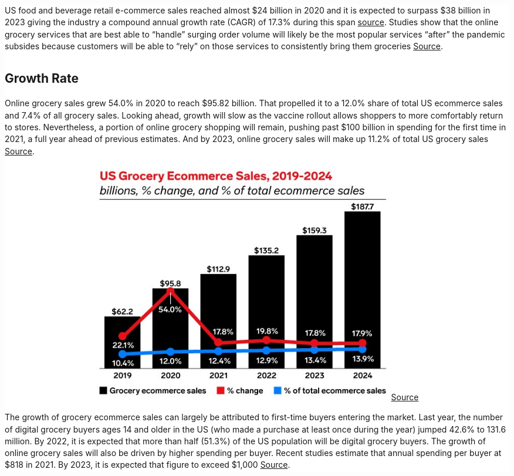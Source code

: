 
US food and beverage retail e-commerce sales reached almost $24 billion in 2020 and it is expected to surpass $38 billion in 2023 giving the industry a compound annual growth rate (CAGR) of 17.3% during this span [source](https://www.businessinsider.com/online-grocery-report-2020). Studies show that the online grocery services that are best able to “handle” surging order volume will likely be the most popular services “after” the pandemic subsides  because customers will be able to “rely” on those services to consistently bring them groceries [Source](https://www.businessinsider.com/online-grocery-report-2020).

## Growth Rate

Online grocery sales grew 54.0% in 2020 to reach $95.82 billion. That propelled it to a 12.0% share of total US ecommerce sales and 7.4% of all grocery sales. Looking ahead, growth will slow as the vaccine rollout allows shoppers to more comfortably return to stores. Nevertheless, a portion of online grocery shopping will remain, pushing past $100 billion in spending for the first time in 2021, a full year ahead of previous estimates. And by 2023, online grocery sales will make up 11.2% of total US grocery sales [Source](https://www.emarketer.com/content/2021-online-grocery-sales-will-surpass-100-billion).


<p align="center">
  <img width="500" height="400" src="./resources/PIC4.jpg">
  <a href="https://www.emarketer.com/content/2021-online-grocery-sales-will-surpass-100-billion">Source</a>
</p>


The growth of grocery ecommerce sales can largely be attributed to first-time buyers entering the market. Last year, the number of digital grocery buyers ages 14 and older in the US (who made a purchase at least once during the year) jumped 42.6% to 131.6 million. By 2022, it is expected that more than half (51.3%) of the US population will be digital grocery buyers. The growth of online grocery sales will also be driven by higher spending per buyer. Recent studies estimate that annual spending per buyer at $818 in 2021. By 2023, it is expected that figure to exceed $1,000 [Source](https://www.emarketer.com/content/2021-online-grocery-sales-will-surpass-100-billion).
